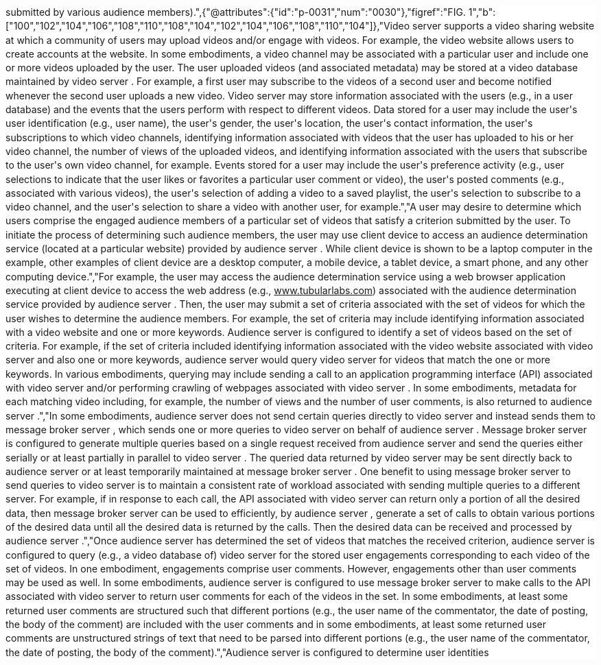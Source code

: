 submitted by various audience members).",{"@attributes":{"id":"p-0031","num":"0030"},"figref":"FIG. 1","b":["100","102","104","106","108","110","108","104","102","104","106","108","110","104"]},"Video server  supports a video sharing website at which a community of users may upload videos and\/or engage with videos. For example, the video website allows users to create accounts at the website. In some embodiments, a video channel may be associated with a particular user and include one or more videos uploaded by the user. The user uploaded videos (and associated metadata) may be stored at a video database maintained by video server . For example, a first user may subscribe to the videos of a second user and become notified whenever the second user uploads a new video. Video server  may store information associated with the users (e.g., in a user database) and the events that the users perform with respect to different videos. Data stored for a user may include the user's user identification (e.g., user name), the user's gender, the user's location, the user's contact information, the user's subscriptions to which video channels, identifying information associated with videos that the user has uploaded to his or her video channel, the number of views of the uploaded videos, and identifying information associated with the users that subscribe to the user's own video channel, for example. Events stored for a user may include the user's preference activity (e.g., user selections to indicate that the user likes or favorites a particular user comment or video), the user's posted comments (e.g., associated with various videos), the user's selection of adding a video to a saved playlist, the user's selection to subscribe to a video channel, and the user's selection to share a video with another user, for example.","A user may desire to determine which users comprise the engaged audience members of a particular set of videos that satisfy a criterion submitted by the user. To initiate the process of determining such audience members, the user may use client device  to access an audience determination service (located at a particular website) provided by audience server . While client device  is shown to be a laptop computer in the example, other examples of client device  are a desktop computer, a mobile device, a tablet device, a smart phone, and any other computing device.","For example, the user may access the audience determination service using a web browser application executing at client device  to access the web address (e.g., www.tubularlabs.com) associated with the audience determination service provided by audience server . Then, the user may submit a set of criteria associated with the set of videos for which the user wishes to determine the audience members. For example, the set of criteria may include identifying information associated with a video website and one or more keywords. Audience server  is configured to identify a set of videos based on the set of criteria. For example, if the set of criteria included identifying information associated with the video website associated with video server  and also one or more keywords, audience server  would query video server  for videos that match the one or more keywords. In various embodiments, querying may include sending a call to an application programming interface (API) associated with video server  and\/or performing crawling of webpages associated with video server . In some embodiments, metadata for each matching video including, for example, the number of views and the number of user comments, is also returned to audience server .","In some embodiments, audience server  does not send certain queries directly to video server  and instead sends them to message broker server , which sends one or more queries to video server  on behalf of audience server . Message broker server  is configured to generate multiple queries based on a single request received from audience server  and send the queries either serially or at least partially in parallel to video server . The queried data returned by video server  may be sent directly back to audience server  or at least temporarily maintained at message broker server . One benefit to using message broker server  to send queries to video server  is to maintain a consistent rate of workload associated with sending multiple queries to a different server. For example, if in response to each call, the API associated with video server  can return only a portion of all the desired data, then message broker server  can be used to efficiently, by audience server , generate a set of calls to obtain various portions of the desired data until all the desired data is returned by the calls. Then the desired data can be received and processed by audience server .","Once audience server  has determined the set of videos that matches the received criterion, audience server  is configured to query (e.g., a video database of) video server  for the stored user engagements corresponding to each video of the set of videos. In one embodiment, engagements comprise user comments. However, engagements other than user comments may be used as well. In some embodiments, audience server  is configured to use message broker server  to make calls to the API associated with video server  to return user comments for each of the videos in the set. In some embodiments, at least some returned user comments are structured such that different portions (e.g., the user name of the commentator, the date of posting, the body of the comment) are included with the user comments and in some embodiments, at least some returned user comments are unstructured strings of text that need to be parsed into different portions (e.g., the user name of the commentator, the date of posting, the body of the comment).","Audience server  is configured to determine user identities